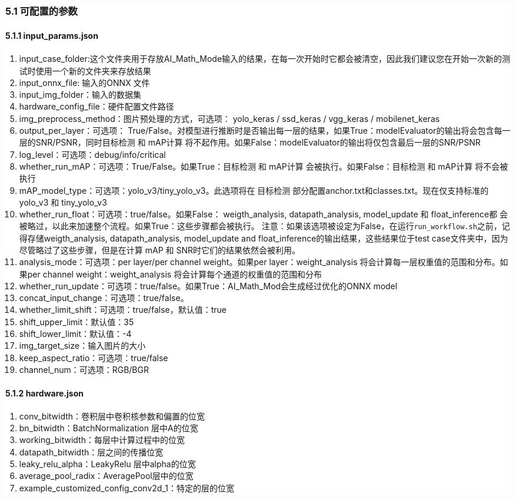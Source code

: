 ### 5.1 可配置的参数

#### 5.1.1 input_params.json

1. input_case_folder:这个文件夹用于存放AI_Math_Mode输入的结果，在每一次开始时它都会被清空，因此我们建议您在开始一次新的测试时使用一个新的文件夹来存放结果
2. input_onnx_file: 输入的ONNX 文件
3. input_img_folder：输入的数据集
4. hardware_config_file：硬件配置文件路径
5. img_preprocess_method：图片预处理的方式，可选项： yolo_keras / ssd_keras / vgg_keras / mobilenet_keras
6. output_per_layer：可选项： True/False。对模型进行推断时是否输出每一层的结果，如果True：modelEvaluator的输出将会包含每一层的SNR/PSNR，同时目标检测 和 mAP计算 将不起作用。如果False：modelEvaluator的输出将仅包含最后一层的SNR/PSNR
7. log_level：可选项：debug/info/critical
8. whether_run_mAP：可选项：True/False。如果True：目标检测 和 mAP计算 会被执行。如果False：目标检测 和 mAP计算 将不会被执行
9. mAP_model_type：可选项：yolo_v3/tiny_yolo_v3。此选项将在 目标检测 部分配置anchor.txt和classes.txt。现在仅支持标准的 yolo_v3 和 tiny_yolo_v3
10. whether_run_float：可选项：true/false。如果False： weigth_analysis, datapath_analysis, model_update 和 float_inference都 会被略过，以此来加速整个流程。如果True：这些步骤都会被执行。
    注意：如果该选项被设定为False，在运行`run_workflow.sh`之前，记得存储weigth_analysis, datapath_analysis, model_update and float_inference的输出结果，这些结果位于test case文件夹中，因为尽管略过了这些步骤，但是在计算 mAP 和 SNR时它们的结果依然会被利用。
11. analysis_mode：可选项：per layer/per channel weight。如果per layer：weight_analysis 将会计算每一层权重值的范围和分布。如果per channel weight：weight_analysis 将会计算每个通道的权重值的范围和分布
12. whether_run_update：可选项：true/false。如果True：AI_Math_Mod会生成经过优化的ONNX model
13. concat_input_change：可选项：true/false。
14. whether_limit_shift：可选项：true/false，默认值：true
15. shift_upper_limit：默认值：35
16. shift_lower_limit：默认值：-4
17. img_target_size：输入图片的大小
18. keep_aspect_ratio：可选项：true/false
19. channel_num：可选项：RGB/BGR

#### 5.1.2 hardware.json

1. conv_bitwidth：卷积层中卷积核参数和偏置的位宽
2. bn_bitwidth：BatchNormalization 层中A的位宽
3. working_bitwidth：每层中计算过程中的位宽
4. datapath_bitwidth：层之间的传播位宽
5. leaky_relu_alpha：LeakyRelu 层中alpha的位宽
6. average_pool_radix：AveragePool层中的位宽
7. example_customized_config_conv2d_1：特定的层的位宽



